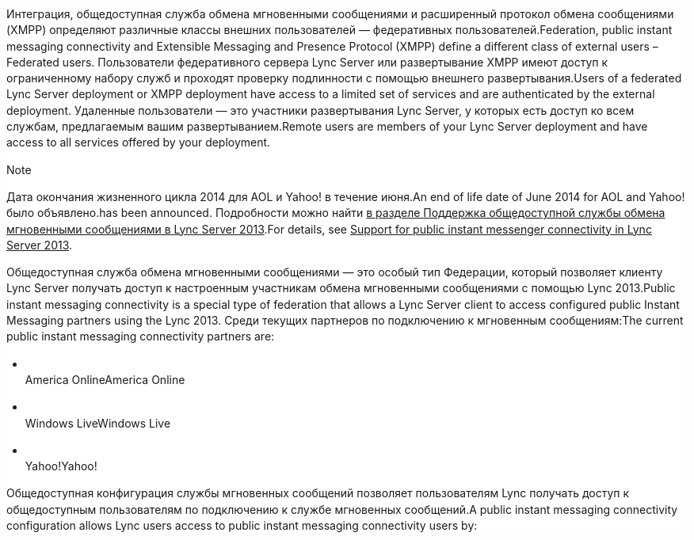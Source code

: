 <span data-ttu-id="987d6-106">Интеграция, общедоступная служба обмена мгновенными сообщениями и расширенный протокол обмена сообщениями (XMPP) определяют различные классы внешних пользователей — федеративных пользователей.</span><span class="sxs-lookup"><span data-stu-id="987d6-106">Federation, public instant messaging connectivity and Extensible Messaging and Presence Protocol (XMPP) define a different class of external users – Federated users.</span></span> <span data-ttu-id="987d6-107">Пользователи федеративного сервера Lync Server или развертывание XMPP имеют доступ к ограниченному набору служб и проходят проверку подлинности с помощью внешнего развертывания.</span><span class="sxs-lookup"><span data-stu-id="987d6-107">Users of a federated Lync Server deployment or XMPP deployment have access to a limited set of services and are authenticated by the external deployment.</span></span> <span data-ttu-id="987d6-108">Удаленные пользователи — это участники развертывания Lync Server, у которых есть доступ ко всем службам, предлагаемым вашим развертыванием.</span><span class="sxs-lookup"><span data-stu-id="987d6-108">Remote users are members of your Lync Server deployment and have access to all services offered by your deployment.</span></span>

<div>


> [!NOTE]
> <span data-ttu-id="987d6-109">Дата окончания жизненного цикла 2014 для AOL и Yahoo! в течение июня.</span><span class="sxs-lookup"><span data-stu-id="987d6-109">An end of life date of June 2014 for AOL and Yahoo!</span></span> <span data-ttu-id="987d6-110">было объявлено.</span><span class="sxs-lookup"><span data-stu-id="987d6-110">has been announced.</span></span> <span data-ttu-id="987d6-111">Подробности можно найти <A href="lync-server-2013-support-for-public-instant-messenger-connectivity.md">в разделе Поддержка общедоступной службы обмена мгновенными сообщениями в Lync Server 2013</A>.</span><span class="sxs-lookup"><span data-stu-id="987d6-111">For details, see <A href="lync-server-2013-support-for-public-instant-messenger-connectivity.md">Support for public instant messenger connectivity in Lync Server 2013</A>.</span></span>



</div>

<span data-ttu-id="987d6-112">Общедоступная служба обмена мгновенными сообщениями — это особый тип Федерации, который позволяет клиенту Lync Server получать доступ к настроенным участникам обмена мгновенными сообщениями с помощью Lync 2013.</span><span class="sxs-lookup"><span data-stu-id="987d6-112">Public instant messaging connectivity is a special type of federation that allows a Lync Server client to access configured public Instant Messaging partners using the Lync 2013.</span></span> <span data-ttu-id="987d6-113">Среди текущих партнеров по подключению к мгновенным сообщениям:</span><span class="sxs-lookup"><span data-stu-id="987d6-113">The current public instant messaging connectivity partners are:</span></span>

  - <span></span>  
    <span data-ttu-id="987d6-114">America Online</span><span class="sxs-lookup"><span data-stu-id="987d6-114">America Online</span></span>

  - <span></span>  
    <span data-ttu-id="987d6-115">Windows Live</span><span class="sxs-lookup"><span data-stu-id="987d6-115">Windows Live</span></span>

  - <span></span>  
    <span data-ttu-id="987d6-116">Yahoo\!</span><span class="sxs-lookup"><span data-stu-id="987d6-116">Yahoo\!</span></span>

<span data-ttu-id="987d6-117">Общедоступная конфигурация службы мгновенных сообщений позволяет пользователям Lync получать доступ к общедоступным пользователям по подключению к службе мгновенных сообщений.</span><span class="sxs-lookup"><span data-stu-id="987d6-117">A public instant messaging connectivity configuration allows Lync users access to public instant messaging connectivity users by:</span></span>
